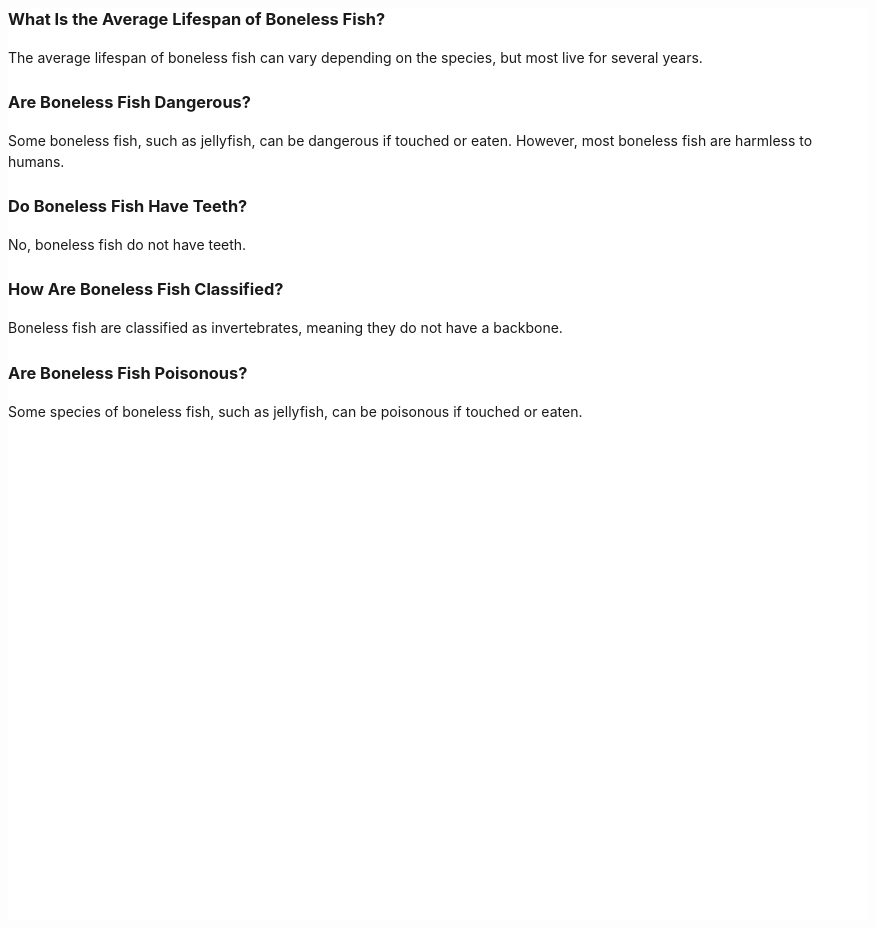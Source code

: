 <h3>What Is the Average Lifespan of Boneless Fish?</h3>

<p>The average lifespan of boneless fish can vary depending on the species, but most live for several years.</p>

<h3>Are Boneless Fish Dangerous?</h3>

<p>Some boneless fish, such as jellyfish, can be dangerous if touched or eaten. However, most boneless fish are harmless to humans.</p>

<h3>Do Boneless Fish Have Teeth?</h3>

<p>No, boneless fish do not have teeth.</p>

<h3>How Are Boneless Fish Classified?</h3>

<p>Boneless fish are classified as invertebrates, meaning they do not have a backbone.</p>

<h3>Are Boneless Fish Poisonous?</h3>

<p>Some species of boneless fish, such as jellyfish, can be poisonous if touched or eaten.</p>

<div style="position: relative; padding-bottom: 56.25%; overflow: hidden"><iframe src="https://www.youtube.com/embed/1hxpL9E1qTk" frameborder="0" allow="accelerometer; autoplay; clipboard-write; encrypted-media; gyroscope; picture-in-picture; web-share" allowfullscreen style="position: absolute; top: 0; left: 0; width: 100%; height: 100%;"></iframe>
</div>